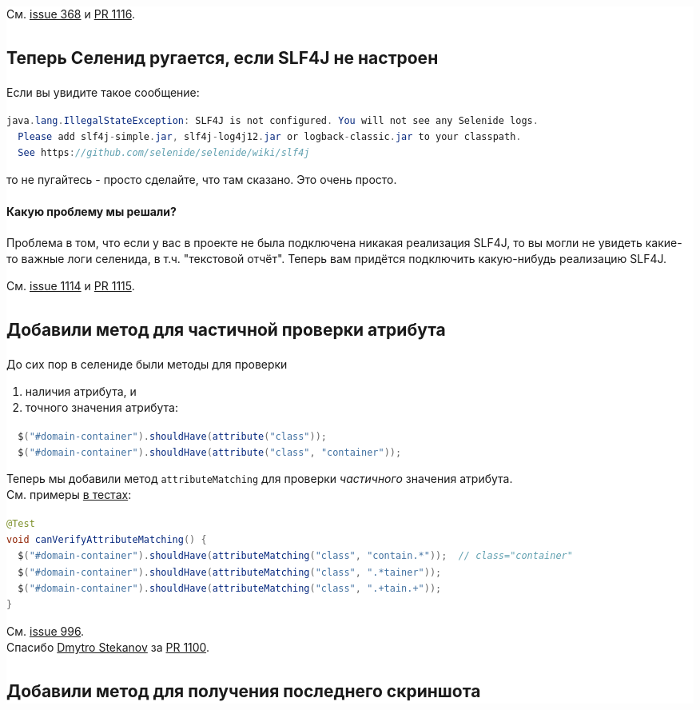 См. [issue 368](https://github.com/selenide/selenide/issues/368) и [PR 1116](https://github.com/selenide/selenide/pull/1116).

## Теперь Селенид ругается, если SLF4J не настроен

Если вы увидите такое сообщение:

```java
java.lang.IllegalStateException: SLF4J is not configured. You will not see any Selenide logs. 
  Please add slf4j-simple.jar, slf4j-log4j12.jar or logback-classic.jar to your classpath. 
  See https://github.com/selenide/selenide/wiki/slf4j
```

то не пугайтесь - просто сделайте, что там сказано. Это очень просто.

#### Какую проблему мы решали?

Проблема в том, что если у вас в проекте не была подключена никакая реализация SLF4J, то вы могли не увидеть какие-то 
важные логи селенида, в т.ч. "текстовой отчёт". Теперь вам придётся подключить какую-нибудь реализацию SLF4J. 

См. [issue 1114](https://github.com/selenide/selenide/issues/1114) и [PR 1115](https://github.com/selenide/selenide/pull/1115).


## Добавили метод для частичной проверки атрибута

До сих пор в селениде были методы для проверки 
1. наличия атрибута, и
2. точного значения атрибута:

```java
  $("#domain-container").shouldHave(attribute("class"));
  $("#domain-container").shouldHave(attribute("class", "container"));
``` 

Теперь мы добавили метод `attributeMatching` для проверки _частичного_ значения атрибута.  
См. примеры [в тестах](https://github.com/selenide/selenide/blob/master/src/test/java/integration/AttributeTest.java):

```java
@Test
void canVerifyAttributeMatching() {
  $("#domain-container").shouldHave(attributeMatching("class", "contain.*"));  // class="container"
  $("#domain-container").shouldHave(attributeMatching("class", ".*tainer"));
  $("#domain-container").shouldHave(attributeMatching("class", ".+tain.+"));
}
```

См. [issue 996](https://github.com/selenide/selenide/issues/996).  
Спасибо [Dmytro Stekanov](https://github.com/dstekanov) за [PR 1100](https://github.com/selenide/selenide/pull/1100).

## Добавили метод для получения последнего скриншота
